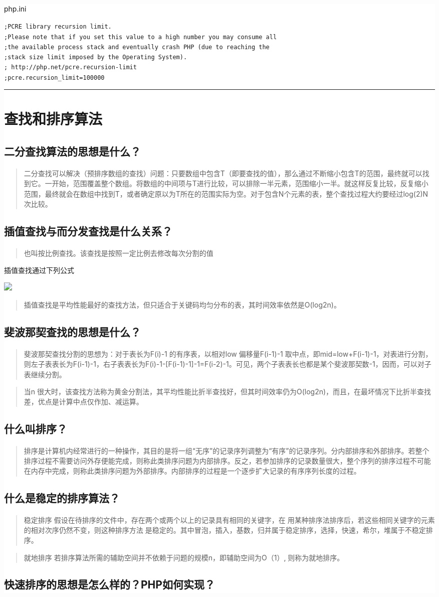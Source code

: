 php.ini

    ;PCRE library recursion limit.
    ;Please note that if you set this value to a high number you may consume all
    ;the available process stack and eventually crash PHP (due to reaching the
    ;stack size limit imposed by the Operating System).
    ; http://php.net/pcre.recursion-limit
    ;pcre.recursion_limit=100000

---

# 查找和排序算法

## 二分查找算法的思想是什么？

> 二分查找可以解决（预排序数组的查找）问题：只要数组中包含T（即要查找的值），那么通过不断缩小包含T的范围，最终就可以找到它。一开始，范围覆盖整个数组。将数组的中间项与T进行比较，可以排除一半元素，范围缩小一半。就这样反复比较，反复缩小范围，最终就会在数组中找到T，或者确定原以为T所在的范围实际为空。对于包含N个元素的表，整个查找过程大约要经过log(2)N次比较。 

## 插值查找与而分发查找是什么关系？

> 也叫按比例查找。该查找是按照一定比例去修改每次分割的值

插值查找通过下列公式

![](/assets/image/1-120301115116330.jpg)

> 插值查找是平均性能最好的查找方法，但只适合于关键码均匀分布的表，其时间效率依然是O(log2n)。

## 斐波那契查找的思想是什么？

> 斐波那契查找分割的思想为：对于表长为F(i)-1 的有序表，以相对low 偏移量F(i-1)-1 取中点，即mid=low+F(i-1)-1，对表进行分割，则左子表表长为F(i-1)-1，右子表表长为F(i)-1-[F(i-1)-1]-1=F(i-2)-1。可见，两个子表表长也都是某个斐波那契数-1，因而，可以对子表继续分割。

> 当n 很大时，该查找方法称为黄金分割法，其平均性能比折半查找好，但其时间效率仍为O(log2n)，而且，在最坏情况下比折半查找差，优点是计算中点仅作加、减运算。

## 什么叫排序？

> 排序是计算机内经常进行的一种操作，其目的是将一组“无序”的记录序列调整为“有序”的记录序列。分内部排序和外部排序。若整个排序过程不需要访问外存便能完成，则称此类排序问题为内部排序。反之，若参加排序的记录数量很大，整个序列的排序过程不可能在内存中完成，则称此类排序问题为外部排序。内部排序的过程是一个逐步扩大记录的有序序列长度的过程。

## 什么是稳定的排序算法？

> 稳定排序 假设在待排序的文件中，存在两个或两个以上的记录具有相同的关键字，在
用某种排序法排序后，若这些相同关键字的元素的相对次序仍然不变，则这种排序方法
是稳定的。其中冒泡，插入，基数，归并属于稳定排序，选择，快速，希尔，堆属于不稳定排序。

> 就地排序 若排序算法所需的辅助空间并不依赖于问题的规模n，即辅助空间为O（1）,
则称为就地排序。

## 快速排序的思想是怎么样的？PHP如何实现？
